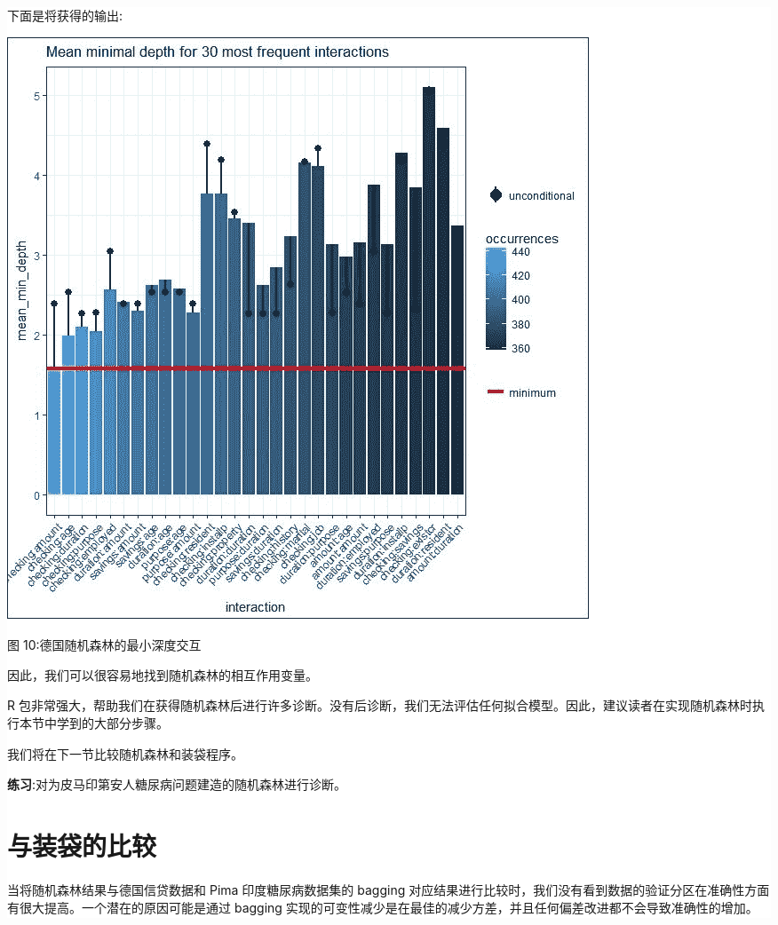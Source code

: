 下面是将获得的输出:

![Random Forest nuances](img/00196.jpeg)

图 10:德国随机森林的最小深度交互

因此，我们可以很容易地找到随机森林的相互作用变量。

R 包非常强大，帮助我们在获得随机森林后进行许多诊断。没有后诊断，我们无法评估任何拟合模型。因此，建议读者在实现随机森林时执行本节中学到的大部分步骤。

我们将在下一节比较随机森林和装袋程序。

**练习**:对为皮马印第安人糖尿病问题建造的随机森林进行诊断。

<title>Comparisons with bagging</title>  

# 与装袋的比较

当将随机森林结果与德国信贷数据和 Pima 印度糖尿病数据集的 bagging 对应结果进行比较时，我们没有看到数据的验证分区在准确性方面有很大提高。一个潜在的原因可能是通过 bagging 实现的可变性减少是在最佳的减少方差，并且任何偏差改进都不会导致准确性的增加。
